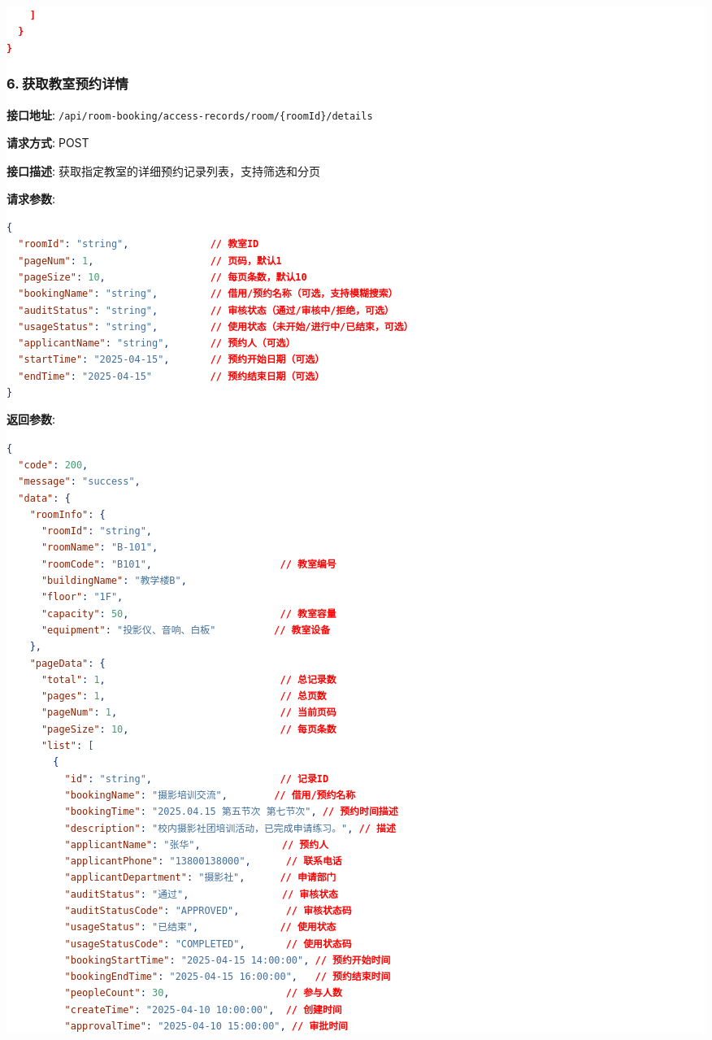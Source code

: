 ```json
    ]
  }
}
```

### 6. 获取教室预约详情

**接口地址**: `/api/room-booking/access-records/room/{roomId}/details`

**请求方式**: POST

**接口描述**: 获取指定教室的详细预约记录列表，支持筛选和分页

**请求参数**:
```json
{
  "roomId": "string",              // 教室ID
  "pageNum": 1,                    // 页码，默认1
  "pageSize": 10,                  // 每页条数，默认10
  "bookingName": "string",         // 借用/预约名称（可选，支持模糊搜索）
  "auditStatus": "string",         // 审核状态（通过/审核中/拒绝，可选）
  "usageStatus": "string",         // 使用状态（未开始/进行中/已结束，可选）
  "applicantName": "string",       // 预约人（可选）
  "startTime": "2025-04-15",       // 预约开始日期（可选）
  "endTime": "2025-04-15"          // 预约结束日期（可选）
}
```

**返回参数**:
```json
{
  "code": 200,
  "message": "success",
  "data": {
    "roomInfo": {
      "roomId": "string",
      "roomName": "B-101",
      "roomCode": "B101",                      // 教室编号
      "buildingName": "教学楼B",
      "floor": "1F",
      "capacity": 50,                          // 教室容量
      "equipment": "投影仪、音响、白板"          // 教室设备
    },
    "pageData": {
      "total": 1,                              // 总记录数
      "pages": 1,                              // 总页数
      "pageNum": 1,                            // 当前页码
      "pageSize": 10,                          // 每页条数
      "list": [
        {
          "id": "string",                      // 记录ID
          "bookingName": "摄影培训交流",        // 借用/预约名称
          "bookingTime": "2025.04.15 第五节次 第七节次", // 预约时间描述
          "description": "校内摄影社团培训活动，已完成申请练习。", // 描述
          "applicantName": "张华",              // 预约人
          "applicantPhone": "13800138000",      // 联系电话
          "applicantDepartment": "摄影社",      // 申请部门
          "auditStatus": "通过",                // 审核状态
          "auditStatusCode": "APPROVED",        // 审核状态码
          "usageStatus": "已结束",              // 使用状态
          "usageStatusCode": "COMPLETED",       // 使用状态码
          "bookingStartTime": "2025-04-15 14:00:00", // 预约开始时间
          "bookingEndTime": "2025-04-15 16:00:00",   // 预约结束时间
          "peopleCount": 30,                    // 参与人数
          "createTime": "2025-04-10 10:00:00",  // 创建时间
          "approvalTime": "2025-04-10 15:00:00", // 审批时间
```